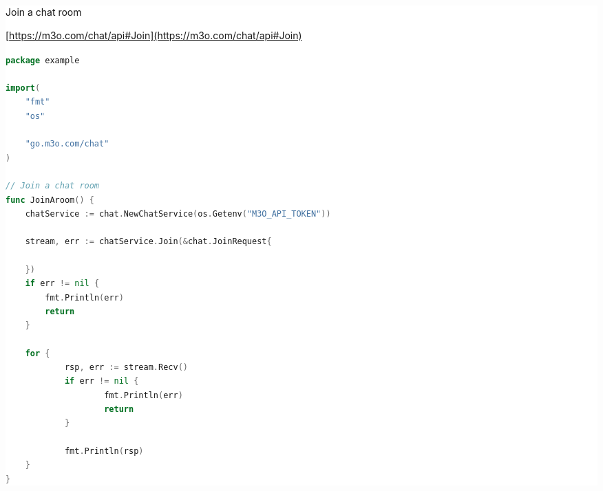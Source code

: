 Join a chat room


[https://m3o.com/chat/api#Join](https://m3o.com/chat/api#Join)

```go
package example

import(
	"fmt"
	"os"

	"go.m3o.com/chat"
)

// Join a chat room
func JoinAroom() {
	chatService := chat.NewChatService(os.Getenv("M3O_API_TOKEN"))
	
	stream, err := chatService.Join(&chat.JoinRequest{
		
	})
	if err != nil {
		fmt.Println(err)
		return
	}

	for {
			rsp, err := stream.Recv()
			if err != nil {
					fmt.Println(err)
					return
			}

			fmt.Println(rsp)
	}
}
```
